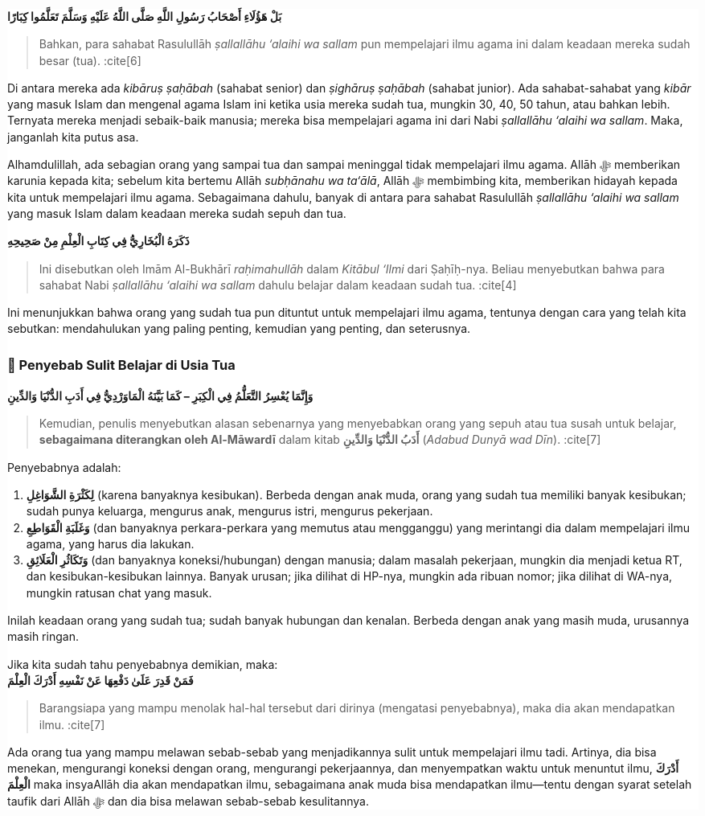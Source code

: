 **بَلْ هَؤُلَاءِ أَصْحَابُ رَسُولِ اللَّهِ صَلَّى اللَّهُ عَلَيْهِ وَسَلَّمَ تَعَلَّمُوا كِبَارًا**  
> Bahkan, para sahabat Rasulullāh *ṣallallāhu ‘alaihi wa sallam* pun mempelajari ilmu agama ini dalam keadaan mereka sudah besar (tua). :cite[6]

Di antara mereka ada *kibāruṣ ṣaḥābah* (sahabat senior) dan *ṣighāruṣ ṣaḥābah* (sahabat junior). Ada sahabat-sahabat yang *kibār* yang masuk Islam dan mengenal agama Islam ini ketika usia mereka sudah tua, mungkin 30, 40, 50 tahun, atau bahkan lebih. Ternyata mereka menjadi sebaik-baik manusia; mereka bisa mempelajari agama ini dari Nabi *ṣallallāhu ‘alaihi wa sallam*. Maka, janganlah kita putus asa.

Alhamdulillah, ada sebagian orang yang sampai tua dan sampai meninggal tidak mempelajari ilmu agama. Allāh ﷻ memberikan karunia kepada kita; sebelum kita bertemu Allāh *subḥānahu wa ta‘ālā*, Allāh ﷻ membimbing kita, memberikan hidayah kepada kita untuk mempelajari ilmu agama. Sebagaimana dahulu, banyak di antara para sahabat Rasulullāh *ṣallallāhu ‘alaihi wa sallam* yang masuk Islam dalam keadaan mereka sudah sepuh dan tua.

**ذَكَرَهُ الْبُخَارِيُّ فِي كِتَابِ الْعِلْمِ مِنْ صَحِيحِهِ**  
> Ini disebutkan oleh Imām Al-Bukhārī *raḥimahullāh* dalam *Kitābul ‘Ilmi* dari Ṣaḥīḥ-nya. Beliau menyebutkan bahwa para sahabat Nabi *ṣallallāhu ‘alaihi wa sallam* dahulu belajar dalam keadaan sudah tua. :cite[4]

Ini menunjukkan bahwa orang yang sudah tua pun dituntut untuk mempelajari ilmu agama, tentunya dengan cara yang telah kita sebutkan: mendahulukan yang paling penting, kemudian yang penting, dan seterusnya.

### 🧩 Penyebab Sulit Belajar di Usia Tua

**وَإِنَّمَا يُعْسِرُ التَّعَلُّمُ فِي الْكِبَرِ – كَمَا بَيَّنَهُ الْمَاوَرْدِيُّ فِي أَدَبِ الدُّنْيَا وَالدِّينِ**  
> Kemudian, penulis menyebutkan alasan sebenarnya yang menyebabkan orang yang sepuh atau tua susah untuk belajar, **sebagaimana diterangkan oleh Al-Māwardī** dalam kitab **أَدَبُ الدُّنْيَا وَالدِّينِ** (*Adabud Dunyā wad Dīn*). :cite[7]

Penyebabnya adalah:
1.  **لِكَثْرَةِ الشَّوَاغِلِ** (karena banyaknya kesibukan). Berbeda dengan anak muda, orang yang sudah tua memiliki banyak kesibukan; sudah punya keluarga, mengurus anak, mengurus istri, mengurus pekerjaan.
2.  **وَغَلَبَةِ الْقَوَاطِعِ** (dan banyaknya perkara-perkara yang memutus atau mengganggu) yang merintangi dia dalam mempelajari ilmu agama, yang harus dia lakukan.
3.  **وَتَكَاثُرِ الْعَلَائِقِ** (dan banyaknya koneksi/hubungan) dengan manusia; dalam masalah pekerjaan, mungkin dia menjadi ketua RT, dan kesibukan-kesibukan lainnya. Banyak urusan; jika dilihat di HP-nya, mungkin ada ribuan nomor; jika dilihat di WA-nya, mungkin ratusan chat yang masuk.

Inilah keadaan orang yang sudah tua; sudah banyak hubungan dan kenalan. Berbeda dengan anak yang masih muda, urusannya masih ringan.

Jika kita sudah tahu penyebabnya demikian, maka:  
**فَمَنْ قَدِرَ عَلَىٰ دَفْعِهَا عَنْ نَفْسِهِ أَدْرَكَ الْعِلْمَ**  
> Barangsiapa yang mampu menolak hal-hal tersebut dari dirinya (mengatasi penyebabnya), maka dia akan mendapatkan ilmu. :cite[7]

Ada orang tua yang mampu melawan sebab-sebab yang menjadikannya sulit untuk mempelajari ilmu tadi. Artinya, dia bisa menekan, mengurangi koneksi dengan orang, mengurangi pekerjaannya, dan menyempatkan waktu untuk menuntut ilmu, **أَدْرَكَ الْعِلْمَ** maka insyaAllāh dia akan mendapatkan ilmu, sebagaimana anak muda bisa mendapatkan ilmu—tentu dengan syarat setelah taufik dari Allāh ﷻ dan dia bisa melawan sebab-sebab kesulitannya.
